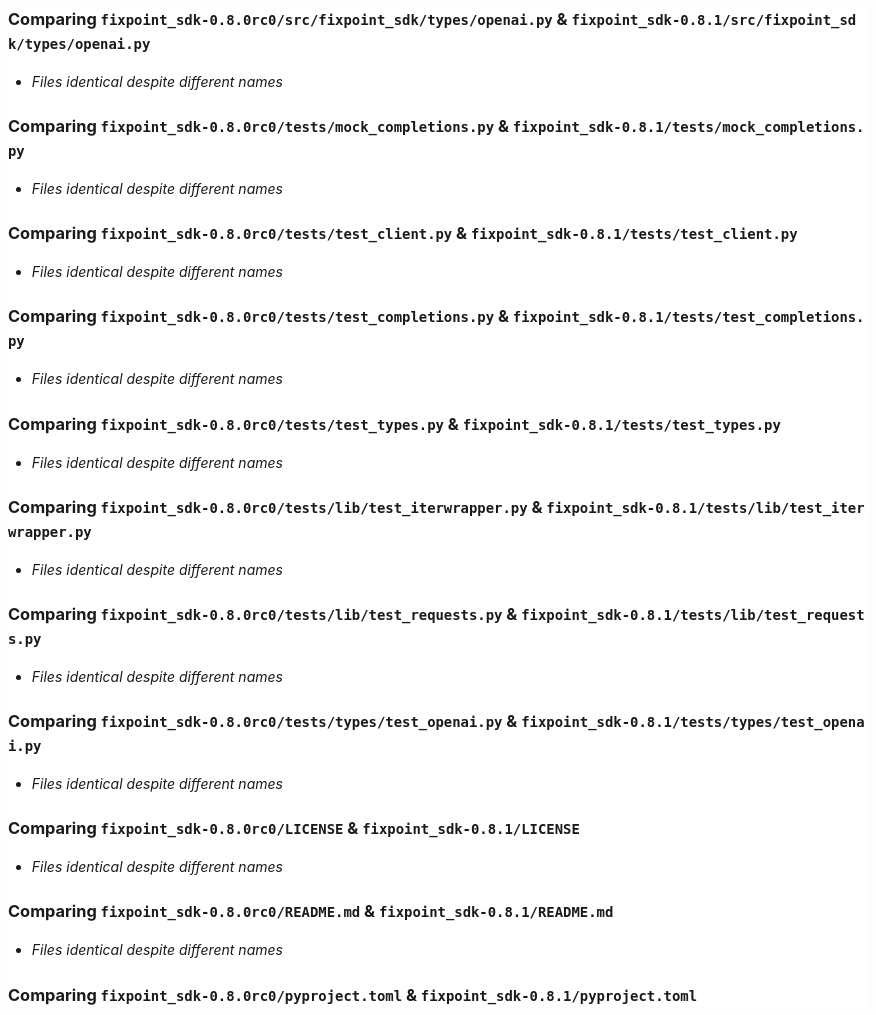### Comparing `fixpoint_sdk-0.8.0rc0/src/fixpoint_sdk/types/openai.py` & `fixpoint_sdk-0.8.1/src/fixpoint_sdk/types/openai.py`

 * *Files identical despite different names*

### Comparing `fixpoint_sdk-0.8.0rc0/tests/mock_completions.py` & `fixpoint_sdk-0.8.1/tests/mock_completions.py`

 * *Files identical despite different names*

### Comparing `fixpoint_sdk-0.8.0rc0/tests/test_client.py` & `fixpoint_sdk-0.8.1/tests/test_client.py`

 * *Files identical despite different names*

### Comparing `fixpoint_sdk-0.8.0rc0/tests/test_completions.py` & `fixpoint_sdk-0.8.1/tests/test_completions.py`

 * *Files identical despite different names*

### Comparing `fixpoint_sdk-0.8.0rc0/tests/test_types.py` & `fixpoint_sdk-0.8.1/tests/test_types.py`

 * *Files identical despite different names*

### Comparing `fixpoint_sdk-0.8.0rc0/tests/lib/test_iterwrapper.py` & `fixpoint_sdk-0.8.1/tests/lib/test_iterwrapper.py`

 * *Files identical despite different names*

### Comparing `fixpoint_sdk-0.8.0rc0/tests/lib/test_requests.py` & `fixpoint_sdk-0.8.1/tests/lib/test_requests.py`

 * *Files identical despite different names*

### Comparing `fixpoint_sdk-0.8.0rc0/tests/types/test_openai.py` & `fixpoint_sdk-0.8.1/tests/types/test_openai.py`

 * *Files identical despite different names*

### Comparing `fixpoint_sdk-0.8.0rc0/LICENSE` & `fixpoint_sdk-0.8.1/LICENSE`

 * *Files identical despite different names*

### Comparing `fixpoint_sdk-0.8.0rc0/README.md` & `fixpoint_sdk-0.8.1/README.md`

 * *Files identical despite different names*

### Comparing `fixpoint_sdk-0.8.0rc0/pyproject.toml` & `fixpoint_sdk-0.8.1/pyproject.toml`
